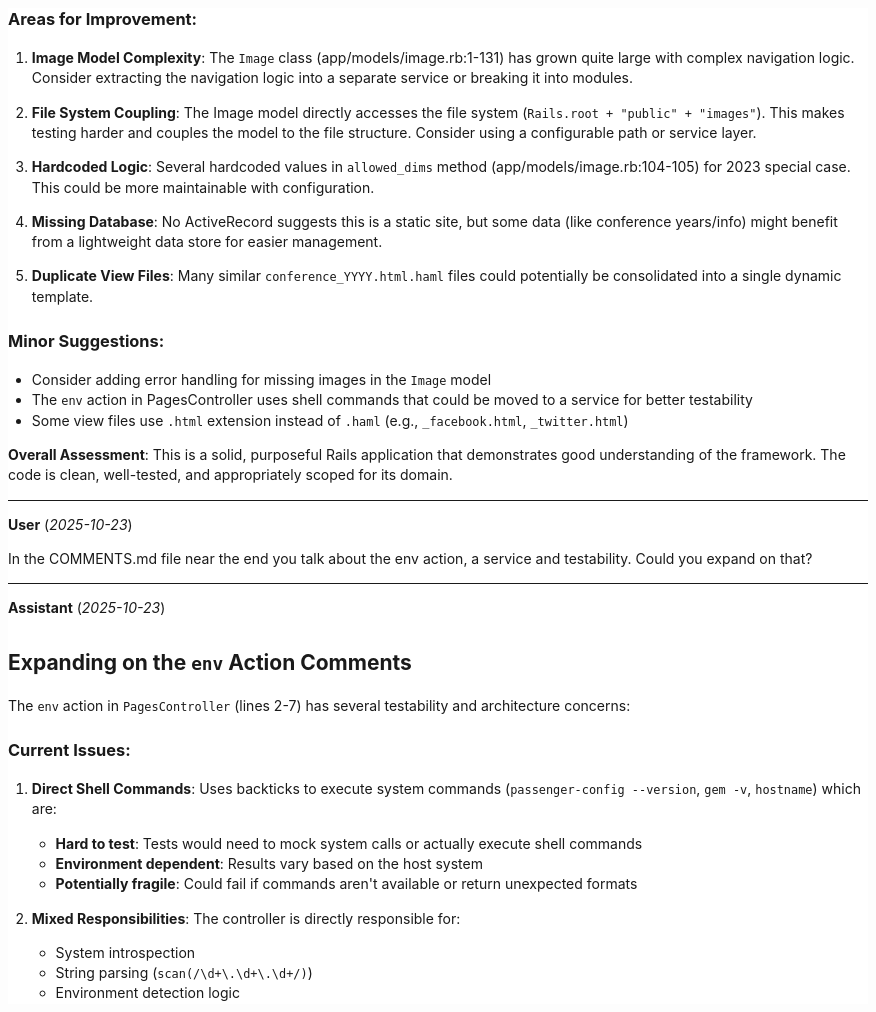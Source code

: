 ### **Areas for Improvement:**

1. **Image Model Complexity**: The `Image` class (app/models/image.rb:1-131) has grown quite large with complex navigation logic. Consider extracting the navigation logic into a separate service or breaking it into modules.

2. **File System Coupling**: The Image model directly accesses the file system (`Rails.root + "public" + "images"`). This makes testing harder and couples the model to the file structure. Consider using a configurable path or service layer.

3. **Hardcoded Logic**: Several hardcoded values in `allowed_dims` method (app/models/image.rb:104-105) for 2023 special case. This could be more maintainable with configuration.

4. **Missing Database**: No ActiveRecord suggests this is a static site, but some data (like conference years/info) might benefit from a lightweight data store for easier management.

5. **Duplicate View Files**: Many similar `conference_YYYY.html.haml` files could potentially be consolidated into a single dynamic template.

### **Minor Suggestions:**

- Consider adding error handling for missing images in the `Image` model
- The `env` action in PagesController uses shell commands that could be moved to a service for better testability
- Some view files use `.html` extension instead of `.haml` (e.g., `_facebook.html`, `_twitter.html`)

**Overall Assessment**: This is a solid, purposeful Rails application that demonstrates good understanding of the framework. The code is clean, well-tested, and appropriately scoped for its domain.

---

**User** (*2025-10-23*)

In the COMMENTS.md file near the end you talk about the env action, a service and testability. Could you expand on that?

---

**Assistant** (*2025-10-23*)

## Expanding on the `env` Action Comments

The `env` action in `PagesController` (lines 2-7) has several testability and architecture concerns:

### **Current Issues:**

1. **Direct Shell Commands**: Uses backticks to execute system commands (`passenger-config --version`, `gem -v`, `hostname`) which are:
   - **Hard to test**: Tests would need to mock system calls or actually execute shell commands
   - **Environment dependent**: Results vary based on the host system
   - **Potentially fragile**: Could fail if commands aren't available or return unexpected formats

2. **Mixed Responsibilities**: The controller is directly responsible for:
   - System introspection
   - String parsing (`scan(/\d+\.\d+\.\d+/)`)
   - Environment detection logic
